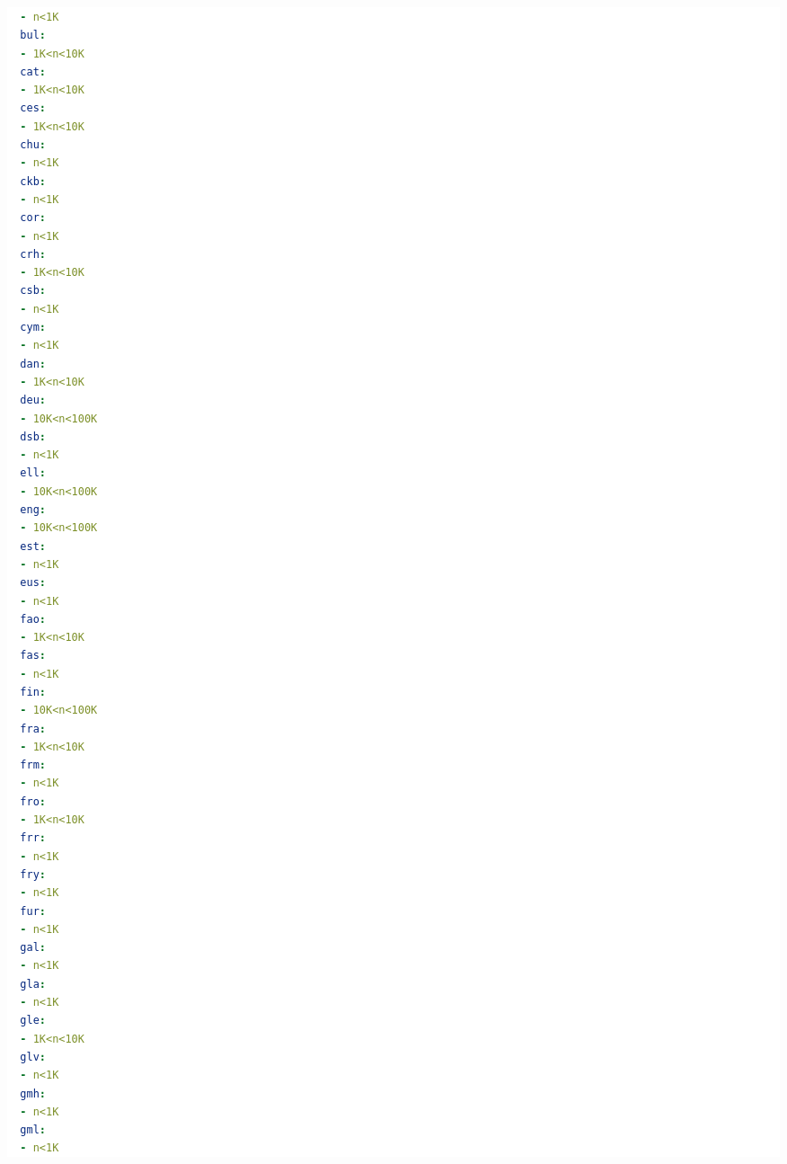 ```yaml
  - n<1K
  bul:
  - 1K<n<10K
  cat:
  - 1K<n<10K
  ces:
  - 1K<n<10K
  chu:
  - n<1K
  ckb:
  - n<1K
  cor:
  - n<1K
  crh:
  - 1K<n<10K
  csb:
  - n<1K
  cym:
  - n<1K
  dan:
  - 1K<n<10K
  deu:
  - 10K<n<100K
  dsb:
  - n<1K
  ell:
  - 10K<n<100K
  eng:
  - 10K<n<100K
  est:
  - n<1K
  eus:
  - n<1K
  fao:
  - 1K<n<10K
  fas:
  - n<1K
  fin:
  - 10K<n<100K
  fra:
  - 1K<n<10K
  frm:
  - n<1K
  fro:
  - 1K<n<10K
  frr:
  - n<1K
  fry:
  - n<1K
  fur:
  - n<1K
  gal:
  - n<1K
  gla:
  - n<1K
  gle:
  - 1K<n<10K
  glv:
  - n<1K
  gmh:
  - n<1K
  gml:
  - n<1K
```